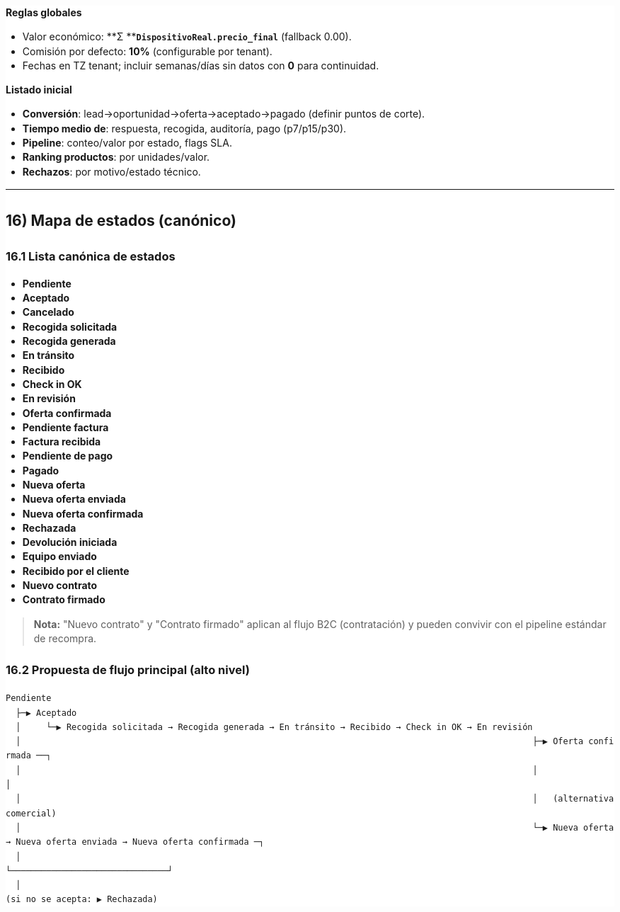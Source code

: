 **Reglas globales**

* Valor económico: **Σ ****`DispositivoReal.precio_final`** (fallback 0.00).
* Comisión por defecto: **10%** (configurable por tenant).
* Fechas en TZ tenant; incluir semanas/días sin datos con **0** para continuidad.

**Listado inicial**

* **Conversión**: lead→oportunidad→oferta→aceptado→pagado (definir puntos de corte).
* **Tiempo medio de**: respuesta, recogida, auditoría, pago (p7/p15/p30).
* **Pipeline**: conteo/valor por estado, flags SLA.
* **Ranking productos**: por unidades/valor.
* **Rechazos**: por motivo/estado técnico.

---

## 16) Mapa de estados (canónico)

### 16.1 Lista canónica de estados

* **Pendiente**
* **Aceptado**
* **Cancelado**
* **Recogida solicitada**
* **Recogida generada**
* **En tránsito**
* **Recibido**
* **Check in OK**
* **En revisión**
* **Oferta confirmada**
* **Pendiente factura**
* **Factura recibida**
* **Pendiente de pago**
* **Pagado**
* **Nueva oferta**
* **Nueva oferta enviada**
* **Nueva oferta confirmada**
* **Rechazada**
* **Devolución iniciada**
* **Equipo enviado**
* **Recibido por el cliente**
* **Nuevo contrato**
* **Contrato firmado**

> **Nota:** "Nuevo contrato" y "Contrato firmado" aplican al flujo B2C (contratación) y pueden convivir con el pipeline estándar de recompra.

### 16.2 Propuesta de flujo principal (alto nivel)

```
Pendiente
  ├─▶ Aceptado
  │     └─▶ Recogida solicitada → Recogida generada → En tránsito → Recibido → Check in OK → En revisión
  │                                                                                                     ├─▶ Oferta confirmada ──┐
  │                                                                                                     │                      │
  │                                                                                                     │   (alternativa comercial)
  │                                                                                                     └─▶ Nueva oferta → Nueva oferta enviada → Nueva oferta confirmada ─┐
  │                                                                                                                                            └───────────────────────────────┘
  │                                                                                                                                (si no se acepta: ▶ Rechazada)
```